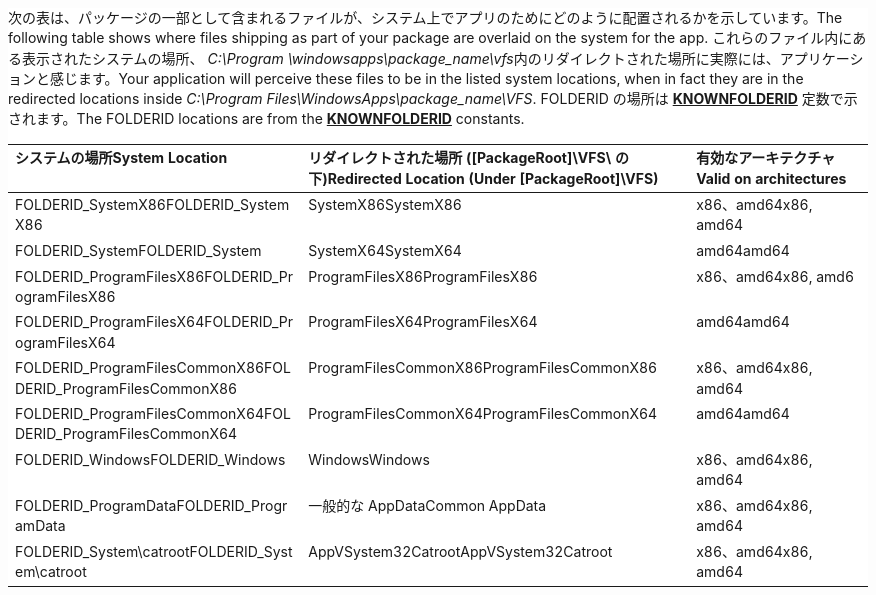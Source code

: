 <span data-ttu-id="d69f7-148">次の表は、パッケージの一部として含まれるファイルが、システム上でアプリのためにどのように配置されるかを示しています。</span><span class="sxs-lookup"><span data-stu-id="d69f7-148">The following table shows where files shipping as part of your package are overlaid on the system for the app.</span></span> <span data-ttu-id="d69f7-149">これらのファイル内にある表示されたシステムの場所、 *C:\Program \windowsapps\package_name\vfs*内のリダイレクトされた場所に実際には、アプリケーションと感じます。</span><span class="sxs-lookup"><span data-stu-id="d69f7-149">Your application will perceive these files to be in the listed system locations, when in fact they are in the redirected locations inside *C:\Program Files\WindowsApps\package_name\VFS*.</span></span> <span data-ttu-id="d69f7-150">FOLDERID の場所は [**KNOWNFOLDERID**](https://msdn.microsoft.com/library/windows/desktop/dd378457.aspx) 定数で示されます。</span><span class="sxs-lookup"><span data-stu-id="d69f7-150">The FOLDERID locations are from the [**KNOWNFOLDERID**](https://msdn.microsoft.com/library/windows/desktop/dd378457.aspx) constants.</span></span>

<span data-ttu-id="d69f7-151">システムの場所</span><span class="sxs-lookup"><span data-stu-id="d69f7-151">System Location</span></span> | <span data-ttu-id="d69f7-152">リダイレクトされた場所 ([PackageRoot]\VFS\ の下)</span><span class="sxs-lookup"><span data-stu-id="d69f7-152">Redirected Location (Under [PackageRoot]\VFS\)</span></span> | <span data-ttu-id="d69f7-153">有効なアーキテクチャ</span><span class="sxs-lookup"><span data-stu-id="d69f7-153">Valid on architectures</span></span>
 :--- | :--- | :---
<span data-ttu-id="d69f7-154">FOLDERID_SystemX86</span><span class="sxs-lookup"><span data-stu-id="d69f7-154">FOLDERID_SystemX86</span></span> | <span data-ttu-id="d69f7-155">SystemX86</span><span class="sxs-lookup"><span data-stu-id="d69f7-155">SystemX86</span></span> | <span data-ttu-id="d69f7-156">x86、amd64</span><span class="sxs-lookup"><span data-stu-id="d69f7-156">x86, amd64</span></span>
<span data-ttu-id="d69f7-157">FOLDERID_System</span><span class="sxs-lookup"><span data-stu-id="d69f7-157">FOLDERID_System</span></span> | <span data-ttu-id="d69f7-158">SystemX64</span><span class="sxs-lookup"><span data-stu-id="d69f7-158">SystemX64</span></span> | <span data-ttu-id="d69f7-159">amd64</span><span class="sxs-lookup"><span data-stu-id="d69f7-159">amd64</span></span>
<span data-ttu-id="d69f7-160">FOLDERID_ProgramFilesX86</span><span class="sxs-lookup"><span data-stu-id="d69f7-160">FOLDERID_ProgramFilesX86</span></span> | <span data-ttu-id="d69f7-161">ProgramFilesX86</span><span class="sxs-lookup"><span data-stu-id="d69f7-161">ProgramFilesX86</span></span> | <span data-ttu-id="d69f7-162">x86、amd64</span><span class="sxs-lookup"><span data-stu-id="d69f7-162">x86, amd6</span></span>
<span data-ttu-id="d69f7-163">FOLDERID_ProgramFilesX64</span><span class="sxs-lookup"><span data-stu-id="d69f7-163">FOLDERID_ProgramFilesX64</span></span> | <span data-ttu-id="d69f7-164">ProgramFilesX64</span><span class="sxs-lookup"><span data-stu-id="d69f7-164">ProgramFilesX64</span></span> | <span data-ttu-id="d69f7-165">amd64</span><span class="sxs-lookup"><span data-stu-id="d69f7-165">amd64</span></span>
<span data-ttu-id="d69f7-166">FOLDERID_ProgramFilesCommonX86</span><span class="sxs-lookup"><span data-stu-id="d69f7-166">FOLDERID_ProgramFilesCommonX86</span></span> | <span data-ttu-id="d69f7-167">ProgramFilesCommonX86</span><span class="sxs-lookup"><span data-stu-id="d69f7-167">ProgramFilesCommonX86</span></span> | <span data-ttu-id="d69f7-168">x86、amd64</span><span class="sxs-lookup"><span data-stu-id="d69f7-168">x86, amd64</span></span>
<span data-ttu-id="d69f7-169">FOLDERID_ProgramFilesCommonX64</span><span class="sxs-lookup"><span data-stu-id="d69f7-169">FOLDERID_ProgramFilesCommonX64</span></span> | <span data-ttu-id="d69f7-170">ProgramFilesCommonX64</span><span class="sxs-lookup"><span data-stu-id="d69f7-170">ProgramFilesCommonX64</span></span> | <span data-ttu-id="d69f7-171">amd64</span><span class="sxs-lookup"><span data-stu-id="d69f7-171">amd64</span></span>
<span data-ttu-id="d69f7-172">FOLDERID_Windows</span><span class="sxs-lookup"><span data-stu-id="d69f7-172">FOLDERID_Windows</span></span> | <span data-ttu-id="d69f7-173">Windows</span><span class="sxs-lookup"><span data-stu-id="d69f7-173">Windows</span></span> | <span data-ttu-id="d69f7-174">x86、amd64</span><span class="sxs-lookup"><span data-stu-id="d69f7-174">x86, amd64</span></span>
<span data-ttu-id="d69f7-175">FOLDERID_ProgramData</span><span class="sxs-lookup"><span data-stu-id="d69f7-175">FOLDERID_ProgramData</span></span> | <span data-ttu-id="d69f7-176">一般的な AppData</span><span class="sxs-lookup"><span data-stu-id="d69f7-176">Common AppData</span></span> | <span data-ttu-id="d69f7-177">x86、amd64</span><span class="sxs-lookup"><span data-stu-id="d69f7-177">x86, amd64</span></span>
<span data-ttu-id="d69f7-178">FOLDERID_System\catroot</span><span class="sxs-lookup"><span data-stu-id="d69f7-178">FOLDERID_System\catroot</span></span> | <span data-ttu-id="d69f7-179">AppVSystem32Catroot</span><span class="sxs-lookup"><span data-stu-id="d69f7-179">AppVSystem32Catroot</span></span> | <span data-ttu-id="d69f7-180">x86、amd64</span><span class="sxs-lookup"><span data-stu-id="d69f7-180">x86, amd64</span></span>